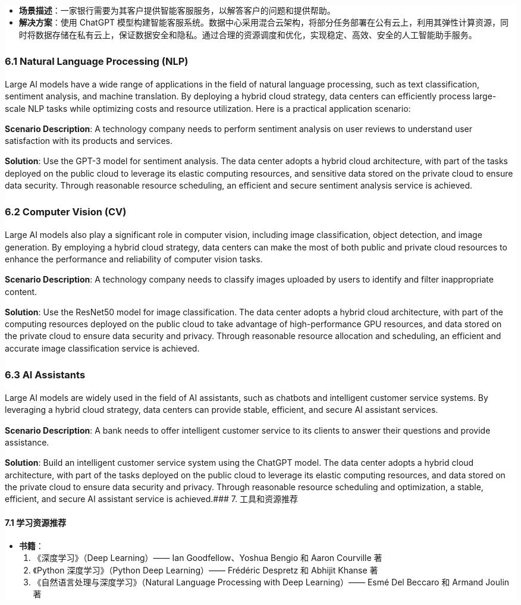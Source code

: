 - **场景描述**：一家银行需要为其客户提供智能客服服务，以解答客户的问题和提供帮助。
- **解决方案**：使用 ChatGPT 模型构建智能客服系统。数据中心采用混合云架构，将部分任务部署在公有云上，利用其弹性计算资源，同时将数据存储在私有云上，保证数据安全和隐私。通过合理的资源调度和优化，实现稳定、高效、安全的人工智能助手服务。

### 6.1 Natural Language Processing (NLP)

Large AI models have a wide range of applications in the field of natural language processing, such as text classification, sentiment analysis, and machine translation. By deploying a hybrid cloud strategy, data centers can efficiently process large-scale NLP tasks while optimizing costs and resource utilization. Here is a practical application scenario:

**Scenario Description**: A technology company needs to perform sentiment analysis on user reviews to understand user satisfaction with its products and services.

**Solution**: Use the GPT-3 model for sentiment analysis. The data center adopts a hybrid cloud architecture, with part of the tasks deployed on the public cloud to leverage its elastic computing resources, and sensitive data stored on the private cloud to ensure data security. Through reasonable resource scheduling, an efficient and secure sentiment analysis service is achieved.

### 6.2 Computer Vision (CV)

Large AI models also play a significant role in computer vision, including image classification, object detection, and image generation. By employing a hybrid cloud strategy, data centers can make the most of both public and private cloud resources to enhance the performance and reliability of computer vision tasks.

**Scenario Description**: A technology company needs to classify images uploaded by users to identify and filter inappropriate content.

**Solution**: Use the ResNet50 model for image classification. The data center adopts a hybrid cloud architecture, with part of the computing resources deployed on the public cloud to take advantage of high-performance GPU resources, and data stored on the private cloud to ensure data security and privacy. Through reasonable resource allocation and scheduling, an efficient and accurate image classification service is achieved.

### 6.3 AI Assistants

Large AI models are widely used in the field of AI assistants, such as chatbots and intelligent customer service systems. By leveraging a hybrid cloud strategy, data centers can provide stable, efficient, and secure AI assistant services.

**Scenario Description**: A bank needs to offer intelligent customer service to its clients to answer their questions and provide assistance.

**Solution**: Build an intelligent customer service system using the ChatGPT model. The data center adopts a hybrid cloud architecture, with part of the tasks deployed on the public cloud to leverage its elastic computing resources, and data stored on the private cloud to ensure data security and privacy. Through reasonable resource scheduling and optimization, a stable, efficient, and secure AI assistant service is achieved.### 7. 工具和资源推荐

#### 7.1 学习资源推荐

- **书籍**：
  1. 《深度学习》（Deep Learning）—— Ian Goodfellow、Yoshua Bengio 和 Aaron Courville 著
  2. 《Python 深度学习》（Python Deep Learning）—— Frédéric Despretz 和 Abhijit Khanse 著
  3. 《自然语言处理与深度学习》（Natural Language Processing with Deep Learning）—— Esmé Del Beccaro 和 Armand Joulin 著
